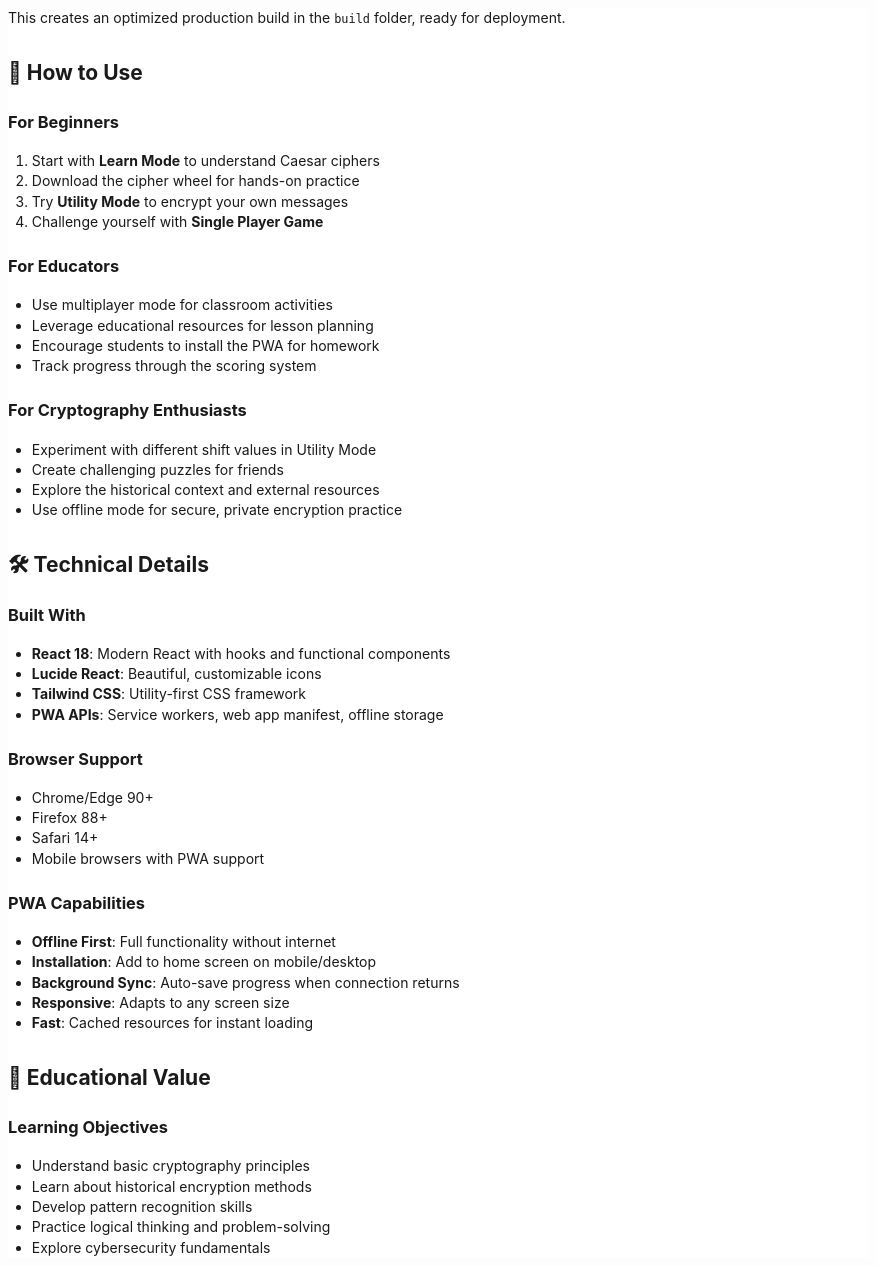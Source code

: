 This creates an optimized production build in the `build` folder, ready for deployment.

## 📖 How to Use

### For Beginners
1. Start with **Learn Mode** to understand Caesar ciphers
2. Download the cipher wheel for hands-on practice
3. Try **Utility Mode** to encrypt your own messages
4. Challenge yourself with **Single Player Game**

### For Educators
- Use multiplayer mode for classroom activities
- Leverage educational resources for lesson planning
- Encourage students to install the PWA for homework
- Track progress through the scoring system

### For Cryptography Enthusiasts
- Experiment with different shift values in Utility Mode
- Create challenging puzzles for friends
- Explore the historical context and external resources
- Use offline mode for secure, private encryption practice

## 🛠️ Technical Details

### Built With
- **React 18**: Modern React with hooks and functional components
- **Lucide React**: Beautiful, customizable icons
- **Tailwind CSS**: Utility-first CSS framework
- **PWA APIs**: Service workers, web app manifest, offline storage

### Browser Support
- Chrome/Edge 90+
- Firefox 88+
- Safari 14+
- Mobile browsers with PWA support

### PWA Capabilities
- **Offline First**: Full functionality without internet
- **Installation**: Add to home screen on mobile/desktop
- **Background Sync**: Auto-save progress when connection returns
- **Responsive**: Adapts to any screen size
- **Fast**: Cached resources for instant loading

## 🎯 Educational Value

### Learning Objectives
- Understand basic cryptography principles
- Learn about historical encryption methods
- Develop pattern recognition skills
- Practice logical thinking and problem-solving
- Explore cybersecurity fundamentals
